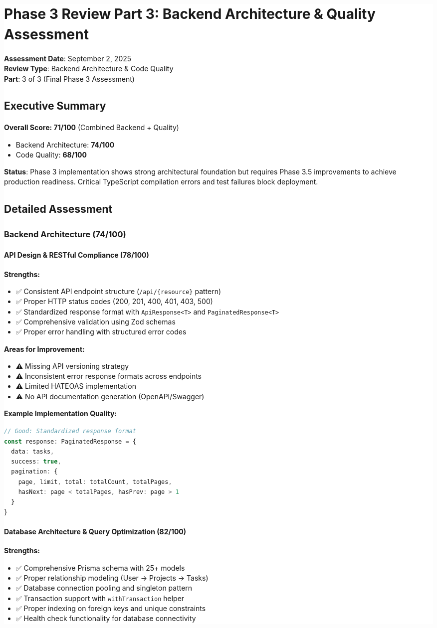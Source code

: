 # Phase 3 Review Part 3: Backend Architecture & Quality Assessment

**Assessment Date**: September 2, 2025  
**Review Type**: Backend Architecture & Code Quality  
**Part**: 3 of 3 (Final Phase 3 Assessment)

## Executive Summary

**Overall Score: 71/100** (Combined Backend + Quality)
- Backend Architecture: **74/100**
- Code Quality: **68/100**

**Status**: Phase 3 implementation shows strong architectural foundation but requires Phase 3.5 improvements to achieve production readiness. Critical TypeScript compilation errors and test failures block deployment.

## Detailed Assessment

### Backend Architecture (74/100)

#### API Design & RESTful Compliance (78/100)

**Strengths:**
- ✅ Consistent API endpoint structure (`/api/{resource}` pattern)
- ✅ Proper HTTP status codes (200, 201, 400, 401, 403, 500)
- ✅ Standardized response format with `ApiResponse<T>` and `PaginatedResponse<T>`
- ✅ Comprehensive validation using Zod schemas
- ✅ Proper error handling with structured error codes

**Areas for Improvement:**
- ⚠️ Missing API versioning strategy
- ⚠️ Inconsistent error response formats across endpoints
- ⚠️ Limited HATEOAS implementation
- ⚠️ No API documentation generation (OpenAPI/Swagger)

**Example Implementation Quality:**
```typescript
// Good: Standardized response format
const response: PaginatedResponse = {
  data: tasks,
  success: true,
  pagination: {
    page, limit, total: totalCount, totalPages,
    hasNext: page < totalPages, hasPrev: page > 1
  }
}
```

#### Database Architecture & Query Optimization (82/100)

**Strengths:**
- ✅ Comprehensive Prisma schema with 25+ models
- ✅ Proper relationship modeling (User → Projects → Tasks)
- ✅ Database connection pooling and singleton pattern
- ✅ Transaction support with `withTransaction` helper
- ✅ Proper indexing on foreign keys and unique constraints
- ✅ Health check functionality for database connectivity
